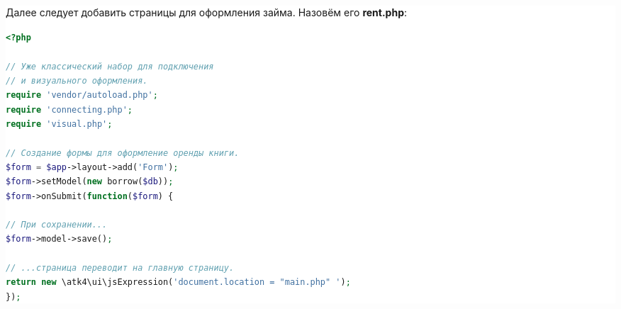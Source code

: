 

Далее следует добавить страницы для оформления займа. Назовём его **rent.php**: 

```php
<?php

// Уже классический набор для подключения
// и визуального оформления.
require 'vendor/autoload.php';
require 'connecting.php';
require 'visual.php';

// Создание формы для оформление оренды книги.
$form = $app->layout->add('Form');
$form->setModel(new borrow($db));
$form->onSubmit(function($form) {
 
// При сохранении...
$form->model->save();
  
// ...страница переводит на главную страницу.
return new \atk4\ui\jsExpression('document.location = "main.php" ');
});

```

